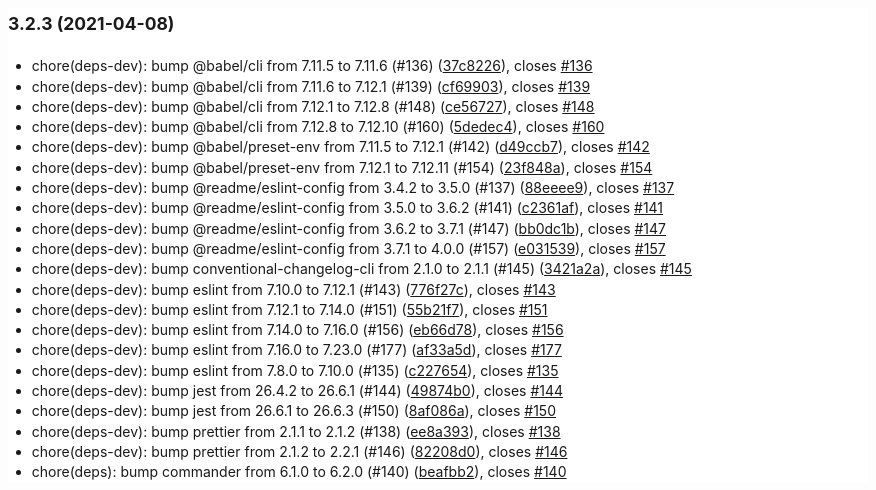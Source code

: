 

## <small>3.2.3 (2021-04-08)</small>

* chore(deps-dev): bump @babel/cli from 7.11.5 to 7.11.6 (#136) ([37c8226](https://github.com/readmeio/swagger-inline/commit/37c8226)), closes [#136](https://github.com/readmeio/swagger-inline/issues/136)
* chore(deps-dev): bump @babel/cli from 7.11.6 to 7.12.1 (#139) ([cf69903](https://github.com/readmeio/swagger-inline/commit/cf69903)), closes [#139](https://github.com/readmeio/swagger-inline/issues/139)
* chore(deps-dev): bump @babel/cli from 7.12.1 to 7.12.8 (#148) ([ce56727](https://github.com/readmeio/swagger-inline/commit/ce56727)), closes [#148](https://github.com/readmeio/swagger-inline/issues/148)
* chore(deps-dev): bump @babel/cli from 7.12.8 to 7.12.10 (#160) ([5dedec4](https://github.com/readmeio/swagger-inline/commit/5dedec4)), closes [#160](https://github.com/readmeio/swagger-inline/issues/160)
* chore(deps-dev): bump @babel/preset-env from 7.11.5 to 7.12.1 (#142) ([d49ccb7](https://github.com/readmeio/swagger-inline/commit/d49ccb7)), closes [#142](https://github.com/readmeio/swagger-inline/issues/142)
* chore(deps-dev): bump @babel/preset-env from 7.12.1 to 7.12.11 (#154) ([23f848a](https://github.com/readmeio/swagger-inline/commit/23f848a)), closes [#154](https://github.com/readmeio/swagger-inline/issues/154)
* chore(deps-dev): bump @readme/eslint-config from 3.4.2 to 3.5.0 (#137) ([88eeee9](https://github.com/readmeio/swagger-inline/commit/88eeee9)), closes [#137](https://github.com/readmeio/swagger-inline/issues/137)
* chore(deps-dev): bump @readme/eslint-config from 3.5.0 to 3.6.2 (#141) ([c2361af](https://github.com/readmeio/swagger-inline/commit/c2361af)), closes [#141](https://github.com/readmeio/swagger-inline/issues/141)
* chore(deps-dev): bump @readme/eslint-config from 3.6.2 to 3.7.1 (#147) ([bb0dc1b](https://github.com/readmeio/swagger-inline/commit/bb0dc1b)), closes [#147](https://github.com/readmeio/swagger-inline/issues/147)
* chore(deps-dev): bump @readme/eslint-config from 3.7.1 to 4.0.0 (#157) ([e031539](https://github.com/readmeio/swagger-inline/commit/e031539)), closes [#157](https://github.com/readmeio/swagger-inline/issues/157)
* chore(deps-dev): bump conventional-changelog-cli from 2.1.0 to 2.1.1 (#145) ([3421a2a](https://github.com/readmeio/swagger-inline/commit/3421a2a)), closes [#145](https://github.com/readmeio/swagger-inline/issues/145)
* chore(deps-dev): bump eslint from 7.10.0 to 7.12.1 (#143) ([776f27c](https://github.com/readmeio/swagger-inline/commit/776f27c)), closes [#143](https://github.com/readmeio/swagger-inline/issues/143)
* chore(deps-dev): bump eslint from 7.12.1 to 7.14.0 (#151) ([55b21f7](https://github.com/readmeio/swagger-inline/commit/55b21f7)), closes [#151](https://github.com/readmeio/swagger-inline/issues/151)
* chore(deps-dev): bump eslint from 7.14.0 to 7.16.0 (#156) ([eb66d78](https://github.com/readmeio/swagger-inline/commit/eb66d78)), closes [#156](https://github.com/readmeio/swagger-inline/issues/156)
* chore(deps-dev): bump eslint from 7.16.0 to 7.23.0 (#177) ([af33a5d](https://github.com/readmeio/swagger-inline/commit/af33a5d)), closes [#177](https://github.com/readmeio/swagger-inline/issues/177)
* chore(deps-dev): bump eslint from 7.8.0 to 7.10.0 (#135) ([c227654](https://github.com/readmeio/swagger-inline/commit/c227654)), closes [#135](https://github.com/readmeio/swagger-inline/issues/135)
* chore(deps-dev): bump jest from 26.4.2 to 26.6.1 (#144) ([49874b0](https://github.com/readmeio/swagger-inline/commit/49874b0)), closes [#144](https://github.com/readmeio/swagger-inline/issues/144)
* chore(deps-dev): bump jest from 26.6.1 to 26.6.3 (#150) ([8af086a](https://github.com/readmeio/swagger-inline/commit/8af086a)), closes [#150](https://github.com/readmeio/swagger-inline/issues/150)
* chore(deps-dev): bump prettier from 2.1.1 to 2.1.2 (#138) ([ee8a393](https://github.com/readmeio/swagger-inline/commit/ee8a393)), closes [#138](https://github.com/readmeio/swagger-inline/issues/138)
* chore(deps-dev): bump prettier from 2.1.2 to 2.2.1 (#146) ([82208d0](https://github.com/readmeio/swagger-inline/commit/82208d0)), closes [#146](https://github.com/readmeio/swagger-inline/issues/146)
* chore(deps): bump commander from 6.1.0 to 6.2.0 (#140) ([beafbb2](https://github.com/readmeio/swagger-inline/commit/beafbb2)), closes [#140](https://github.com/readmeio/swagger-inline/issues/140)